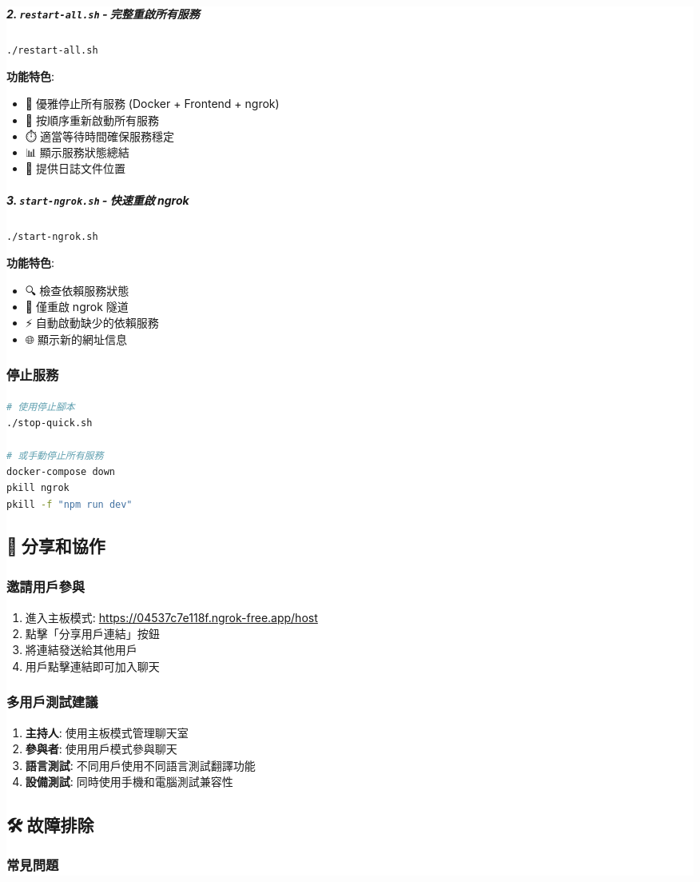 ##### 2. `restart-all.sh` - 完整重啟所有服務
```bash
./restart-all.sh
```
**功能特色**:
- 🛑 優雅停止所有服務 (Docker + Frontend + ngrok)
- 🚀 按順序重新啟動所有服務
- ⏱️ 適當等待時間確保服務穩定
- 📊 顯示服務狀態總結
- 📝 提供日誌文件位置

##### 3. `start-ngrok.sh` - 快速重啟 ngrok
```bash
./start-ngrok.sh
```
**功能特色**:
- 🔍 檢查依賴服務狀態
- 🔄 僅重啟 ngrok 隧道
- ⚡ 自動啟動缺少的依賴服務
- 🌐 顯示新的網址信息

### 停止服務
```bash
# 使用停止腳本
./stop-quick.sh

# 或手動停止所有服務
docker-compose down
pkill ngrok
pkill -f "npm run dev"
```

## 🔗 分享和協作

### 邀請用戶參與
1. 進入主板模式: https://04537c7e118f.ngrok-free.app/host
2. 點擊「分享用戶連結」按鈕
3. 將連結發送給其他用戶
4. 用戶點擊連結即可加入聊天

### 多用戶測試建議
1. **主持人**: 使用主板模式管理聊天室
2. **參與者**: 使用用戶模式參與聊天
3. **語言測試**: 不同用戶使用不同語言測試翻譯功能
4. **設備測試**: 同時使用手機和電腦測試兼容性

## 🛠️ 故障排除

### 常見問題
